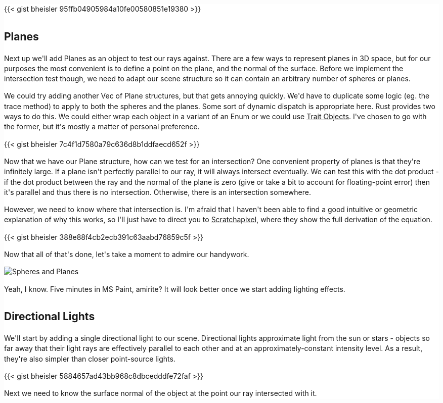 {{< gist bheisler 95ffb04905984a10fe00580851e19380 >}}

## Planes

Next up we'll add Planes as an object to test our rays against. There are a few
ways to represent planes in 3D space, but for our purposes the most convenient
is to define a point on the plane, and the normal of the surface. Before we
implement the intersection test though, we need to adapt our scene structure
so it can contain an arbitrary number of spheres or planes.

We could try adding another Vec of Plane structures, but that gets annoying
quickly. We'd have to duplicate some logic (eg. the trace method) to apply to
both the spheres and the planes. Some sort of dynamic dispatch is appropriate
here. Rust provides two ways to do this. We could either wrap each object in a
variant of an Enum or we could use
[Trait Objects](https://doc.rust-lang.org/book/trait-objects.html). I've chosen
to go with the former, but it's mostly a matter of personal preference.

{{< gist bheisler 7c4f1d7580a79c636d8b1ddfaecd652f >}}

Now that we have our Plane structure, how can we test for an intersection?
One convenient property of planes is that they're infinitely large. If a plane
isn't perfectly parallel to our ray, it will always intersect eventually.
We can test this with the dot product - if the dot product between the ray and
the normal of the plane is zero (give or take a bit to account for
floating-point error) then it's parallel and thus there is no intersection.
Otherwise, there is an intersection somewhere.

However, we need to know where that intersection is. I'm afraid that I haven't
been able to find a good intuitive or geometric explanation of why this works,
so I'll just have to direct you to
[Scratchapixel](https://www.scratchapixel.com/lessons/3d-basic-rendering/minimal-ray-tracer-rendering-simple-shapes/ray-plane-and-ray-disk-intersection),
where they show the full derivation of the equation.

{{< gist bheisler 388e88f4cb2ecb391c63aabd76859c5f >}}

Now that all of that's done, let's take a moment to admire our handywork.

![Spheres and Planes](/static/spheres-and-planes.png)

Yeah, I know. Five minutes in MS Paint, amirite? It will look better once we
start adding lighting effects.

## Directional Lights

We'll start by adding a single directional light to our scene. Directional lights
approximate light from the sun or stars - objects so far away that their light
rays are effectively parallel to each other and at an approximately-constant
intensity level. As a result, they're also simpler than closer point-source
lights.

{{< gist bheisler 5884657ad43bb968c8dbcedddfe72faf >}}

Next we need to know the surface normal of the object at the point our ray
intersected with it.
